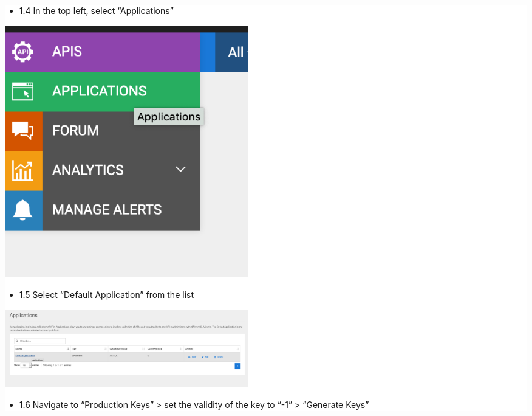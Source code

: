 
- 1.4 In the top left, select “Applications”

<img src="./images/lab_onboarding_06.png" width="400"/>


- 1.5 Select “Default Application” from the list

<img src="./images/lab_onboarding_07.png" width="400"/>

- 1.6 Navigate to “Production Keys” > set the validity of the key to “-1” > “Generate Keys”
